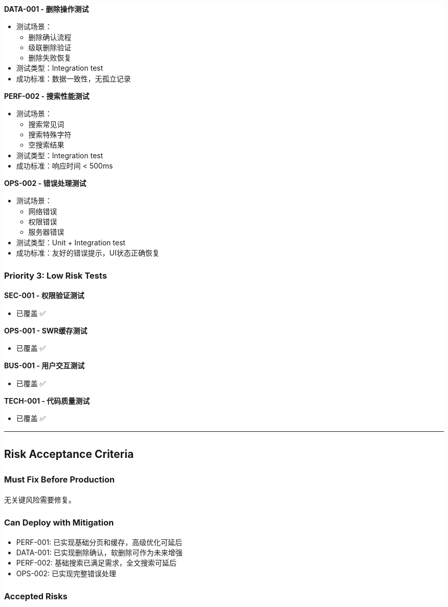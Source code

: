 **DATA-001 - 删除操作测试**
- 测试场景：
  - 删除确认流程
  - 级联删除验证
  - 删除失败恢复
- 测试类型：Integration test
- 成功标准：数据一致性，无孤立记录

**PERF-002 - 搜索性能测试**
- 测试场景：
  - 搜索常见词
  - 搜索特殊字符
  - 空搜索结果
- 测试类型：Integration test
- 成功标准：响应时间 < 500ms

**OPS-002 - 错误处理测试**
- 测试场景：
  - 网络错误
  - 权限错误
  - 服务器错误
- 测试类型：Unit + Integration test
- 成功标准：友好的错误提示，UI状态正确恢复

### Priority 3: Low Risk Tests

**SEC-001 - 权限验证测试**
- 已覆盖 ✅

**OPS-001 - SWR缓存测试**
- 已覆盖 ✅

**BUS-001 - 用户交互测试**
- 已覆盖 ✅

**TECH-001 - 代码质量测试**
- 已覆盖 ✅

---

## Risk Acceptance Criteria

### Must Fix Before Production

无关键风险需要修复。

### Can Deploy with Mitigation

- PERF-001: 已实现基础分页和缓存，高级优化可延后
- DATA-001: 已实现删除确认，软删除可作为未来增强
- PERF-002: 基础搜索已满足需求，全文搜索可延后
- OPS-002: 已实现完整错误处理

### Accepted Risks

